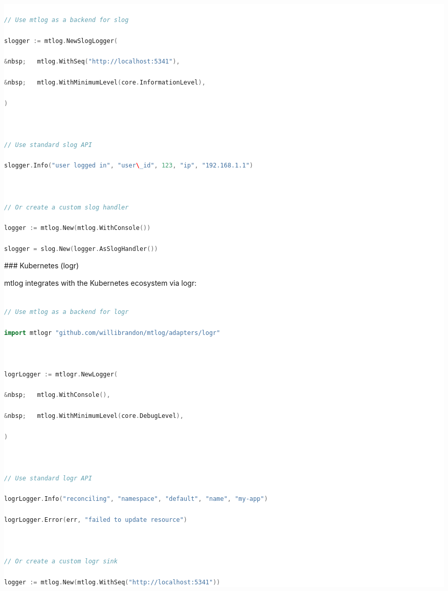 
```go

// Use mtlog as a backend for slog

slogger := mtlog.NewSlogLogger(

&nbsp;   mtlog.WithSeq("http://localhost:5341"),

&nbsp;   mtlog.WithMinimumLevel(core.InformationLevel),

)



// Use standard slog API

slogger.Info("user logged in", "user\_id", 123, "ip", "192.168.1.1")



// Or create a custom slog handler

logger := mtlog.New(mtlog.WithConsole())

slogger = slog.New(logger.AsSlogHandler())

```



\### Kubernetes (logr)



mtlog integrates with the Kubernetes ecosystem via logr:



```go

// Use mtlog as a backend for logr

import mtlogr "github.com/willibrandon/mtlog/adapters/logr"



logrLogger := mtlogr.NewLogger(

&nbsp;   mtlog.WithConsole(),

&nbsp;   mtlog.WithMinimumLevel(core.DebugLevel),

)



// Use standard logr API

logrLogger.Info("reconciling", "namespace", "default", "name", "my-app")

logrLogger.Error(err, "failed to update resource")



// Or create a custom logr sink

logger := mtlog.New(mtlog.WithSeq("http://localhost:5341"))

```